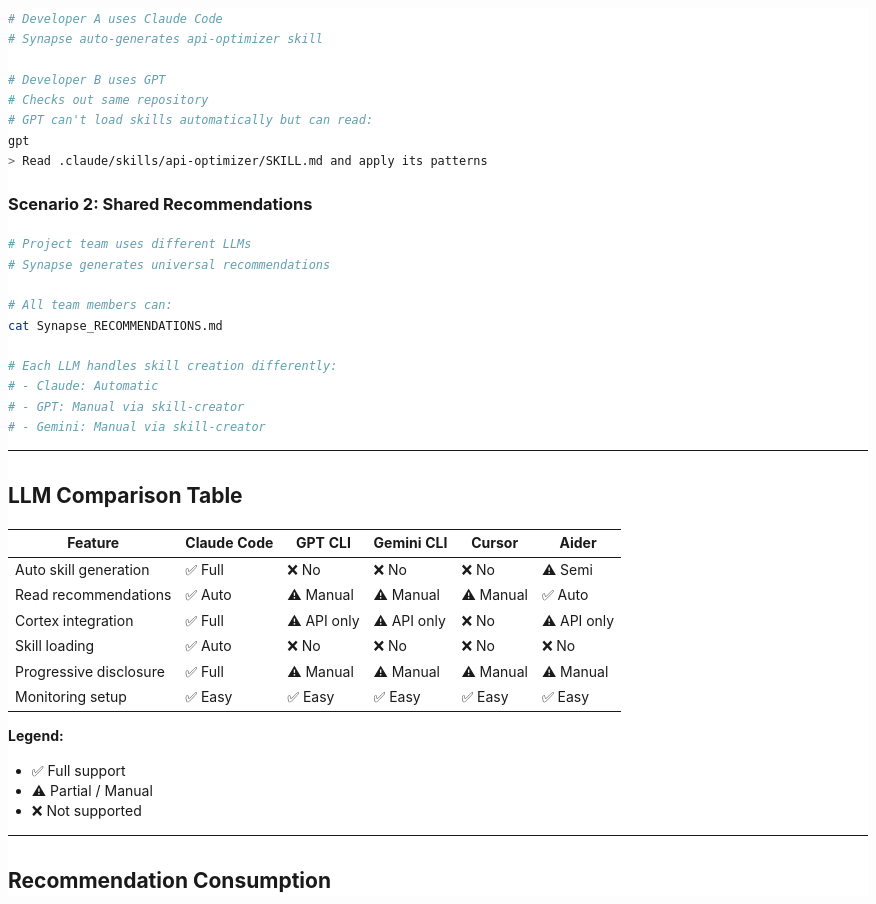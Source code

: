 ```bash
# Developer A uses Claude Code
# Synapse auto-generates api-optimizer skill

# Developer B uses GPT
# Checks out same repository
# GPT can't load skills automatically but can read:
gpt
> Read .claude/skills/api-optimizer/SKILL.md and apply its patterns
```

### Scenario 2: Shared Recommendations

```bash
# Project team uses different LLMs
# Synapse generates universal recommendations

# All team members can:
cat Synapse_RECOMMENDATIONS.md

# Each LLM handles skill creation differently:
# - Claude: Automatic
# - GPT: Manual via skill-creator
# - Gemini: Manual via skill-creator
```

---

## LLM Comparison Table

| Feature | Claude Code | GPT CLI | Gemini CLI | Cursor | Aider |
|---------|-------------|---------|------------|--------|-------|
| Auto skill generation | ✅ Full | ❌ No | ❌ No | ❌ No | ⚠️ Semi |
| Read recommendations | ✅ Auto | ⚠️ Manual | ⚠️ Manual | ⚠️ Manual | ✅ Auto |
| Cortex integration | ✅ Full | ⚠️ API only | ⚠️ API only | ❌ No | ⚠️ API only |
| Skill loading | ✅ Auto | ❌ No | ❌ No | ❌ No | ❌ No |
| Progressive disclosure | ✅ Full | ⚠️ Manual | ⚠️ Manual | ⚠️ Manual | ⚠️ Manual |
| Monitoring setup | ✅ Easy | ✅ Easy | ✅ Easy | ✅ Easy | ✅ Easy |

**Legend:**
- ✅ Full support
- ⚠️ Partial / Manual
- ❌ Not supported

---

## Recommendation Consumption
